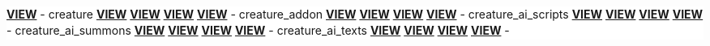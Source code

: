 <td align='center'><a href='/wiki/Reference%20Information/DB/mangos/MaNGOSThree/conditions.md'><b>VIEW</b></a></td>
<td align='center'>-</td>
</tr>
<tr>
<td align='center'>creature</td>
<td align='center'><a href='/wiki/Reference%20Information/DB/mangos/MaNGOSZero/creature.md'><b>VIEW</b></a></td>
<td align='center'><a href='/wiki/Reference%20Information/DB/mangos/MaNGOSOne/creature.md'><b>VIEW</b></a></td>
<td align='center'><a href='/wiki/Reference%20Information/DB/mangos/MaNGOSTwo/creature.md'><b>VIEW</b></a></td>
<td align='center'><a href='/wiki/Reference%20Information/DB/mangos/MaNGOSThree/creature.md'><b>VIEW</b></a></td>
<td align='center'>-</td>
</tr>
<tr>
<td align='center'>creature_addon</td>
<td align='center'><a href='/wiki/Reference%20Information/DB/mangos/MaNGOSZero/creature_addon.md'><b>VIEW</b></a></td>
<td align='center'><a href='/wiki/Reference%20Information/DB/mangos/MaNGOSOne/creature_addon.md'><b>VIEW</b></a></td>
<td align='center'><a href='/wiki/Reference%20Information/DB/mangos/MaNGOSTwo/creature_addon.md'><b>VIEW</b></a></td>
<td align='center'><a href='/wiki/Reference%20Information/DB/mangos/MaNGOSThree/creature_addon.md'><b>VIEW</b></a></td>
<td align='center'>-</td>
</tr>
<tr>
<td align='center'>creature_ai_scripts</td>
<td align='center'><a href='/wiki/Reference%20Information/DB/mangos/MaNGOSZero/creature_ai_scripts.md'><b>VIEW</b></a></td>
<td align='center'><a href='/wiki/Reference%20Information/DB/mangos/MaNGOSOne/creature_ai_scripts.md'><b>VIEW</b></a></td>
<td align='center'><a href='/wiki/Reference%20Information/DB/mangos/MaNGOSTwo/creature_ai_scripts.md'><b>VIEW</b></a></td>
<td align='center'><a href='/wiki/Reference%20Information/DB/mangos/MaNGOSThree/creature_ai_scripts.md'><b>VIEW</b></a></td>
<td align='center'>-</td>
</tr>
<tr>
<td align='center'>creature_ai_summons</td>
<td align='center'><a href='/wiki/Reference%20Information/DB/mangos/MaNGOSZero/creature_ai_summons.md'><b>VIEW</b></a></td>
<td align='center'><a href='/wiki/Reference%20Information/DB/mangos/MaNGOSOne/creature_ai_summons.md'><b>VIEW</b></a></td>
<td align='center'><a href='/wiki/Reference%20Information/DB/mangos/MaNGOSTwo/creature_ai_summons.md'><b>VIEW</b></a></td>
<td align='center'><a href='/wiki/Reference%20Information/DB/mangos/MaNGOSThree/creature_ai_summons.md'><b>VIEW</b></a></td>
<td align='center'>-</td>
</tr>
<tr>
<td align='center'>creature_ai_texts</td>
<td align='center'><a href='/wiki/Reference%20Information/DB/mangos/MaNGOSZero/creature_ai_texts.md'><b>VIEW</b></a></td>
<td align='center'><a href='/wiki/Reference%20Information/DB/mangos/MaNGOSOne/creature_ai_texts.md'><b>VIEW</b></a></td>
<td align='center'><a href='/wiki/Reference%20Information/DB/mangos/MaNGOSTwo/creature_ai_texts.md'><b>VIEW</b></a></td>
<td align='center'><a href='/wiki/Reference%20Information/DB/mangos/MaNGOSThree/creature_ai_texts.md'><b>VIEW</b></a></td>
<td align='center'>-</td>
</tr>